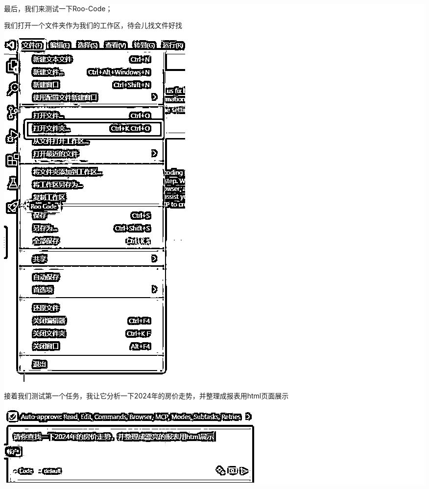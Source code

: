最后，我们来测试一下Roo-Code；

我们打开一个文件夹作为我们的工作区，待会儿找文件好找

![](img/45f7f4607367bff20e5c847a43a04a44.png)

接着我们测试第一个任务，我让它分析一下2024年的房价走势，并整理成报表用html页面展示

![](img/edb0227259007c69a7f2eb8714760527.png)
